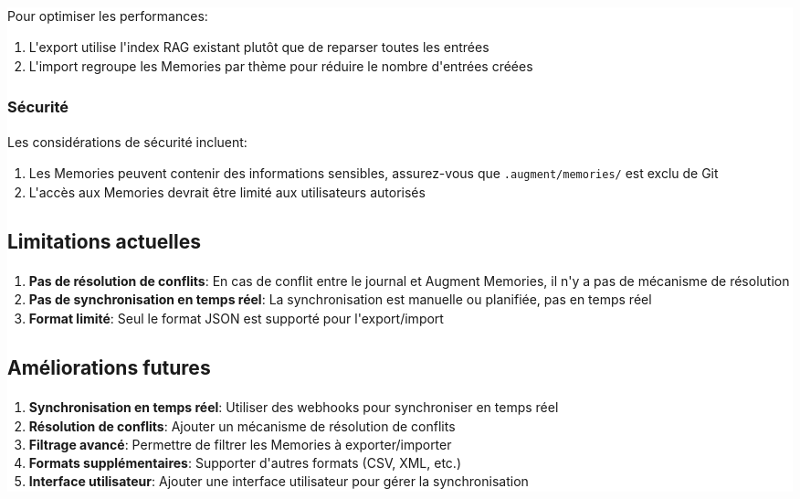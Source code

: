 Pour optimiser les performances:

1. L'export utilise l'index RAG existant plutôt que de reparser toutes les entrées
2. L'import regroupe les Memories par thème pour réduire le nombre d'entrées créées

### Sécurité

Les considérations de sécurité incluent:

1. Les Memories peuvent contenir des informations sensibles, assurez-vous que `.augment/memories/` est exclu de Git
2. L'accès aux Memories devrait être limité aux utilisateurs autorisés

## Limitations actuelles

1. **Pas de résolution de conflits**: En cas de conflit entre le journal et Augment Memories, il n'y a pas de mécanisme de résolution
2. **Pas de synchronisation en temps réel**: La synchronisation est manuelle ou planifiée, pas en temps réel
3. **Format limité**: Seul le format JSON est supporté pour l'export/import

## Améliorations futures

1. **Synchronisation en temps réel**: Utiliser des webhooks pour synchroniser en temps réel
2. **Résolution de conflits**: Ajouter un mécanisme de résolution de conflits
3. **Filtrage avancé**: Permettre de filtrer les Memories à exporter/importer
4. **Formats supplémentaires**: Supporter d'autres formats (CSV, XML, etc.)
5. **Interface utilisateur**: Ajouter une interface utilisateur pour gérer la synchronisation
